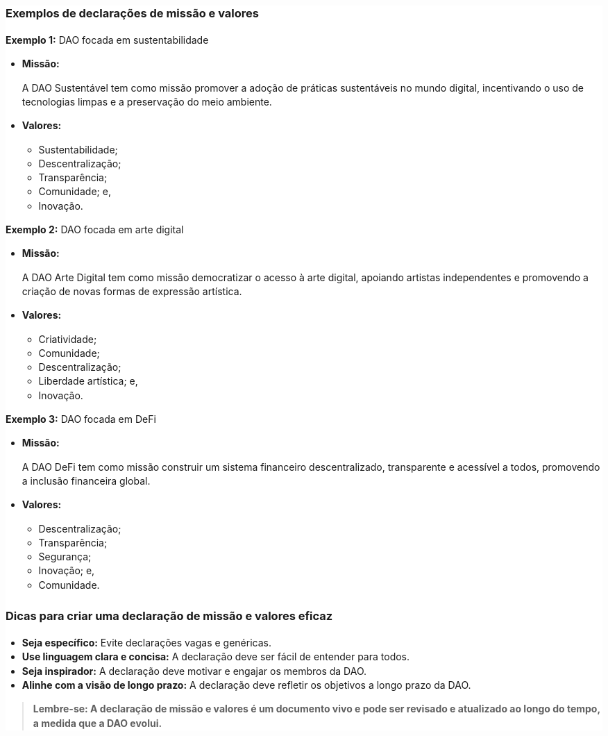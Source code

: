 ### Exemplos de declarações de missão e valores

**Exemplo 1:** DAO focada em sustentabilidade

- **Missão:**

  A DAO Sustentável tem como missão promover a adoção de práticas sustentáveis no mundo digital, incentivando o uso de tecnologias limpas e a preservação do meio ambiente.

- **Valores:**
  - Sustentabilidade;
  - Descentralização;
  - Transparência;
  - Comunidade; e,
  - Inovação.

**Exemplo 2:** DAO focada em arte digital

- **Missão:**

  A DAO Arte Digital tem como missão democratizar o acesso à arte digital, apoiando artistas independentes e promovendo a criação de novas formas de expressão artística.

- **Valores:**

    - Criatividade;
    - Comunidade;
    - Descentralização;
    - Liberdade artística; e,
    - Inovação.

**Exemplo 3:** DAO focada em DeFi

- **Missão:**

  A DAO DeFi tem como missão construir um sistema financeiro descentralizado, transparente e acessível a todos, promovendo a inclusão financeira global.

- **Valores:**

    - Descentralização;
    - Transparência;
    - Segurança;
    - Inovação; e,
    - Comunidade.

### Dicas para criar uma declaração de missão e valores eficaz

- **Seja específico:** Evite declarações vagas e genéricas.
- **Use linguagem clara e concisa:** A declaração deve ser fácil de entender para todos.
- **Seja inspirador:** A declaração deve motivar e engajar os membros da DAO.
- **Alinhe com a visão de longo prazo:** A declaração deve refletir os objetivos a longo prazo da DAO.

> **Lembre-se: A declaração de missão e valores é um documento vivo e pode ser revisado e atualizado ao longo do tempo, a medida que a DAO evolui.**
